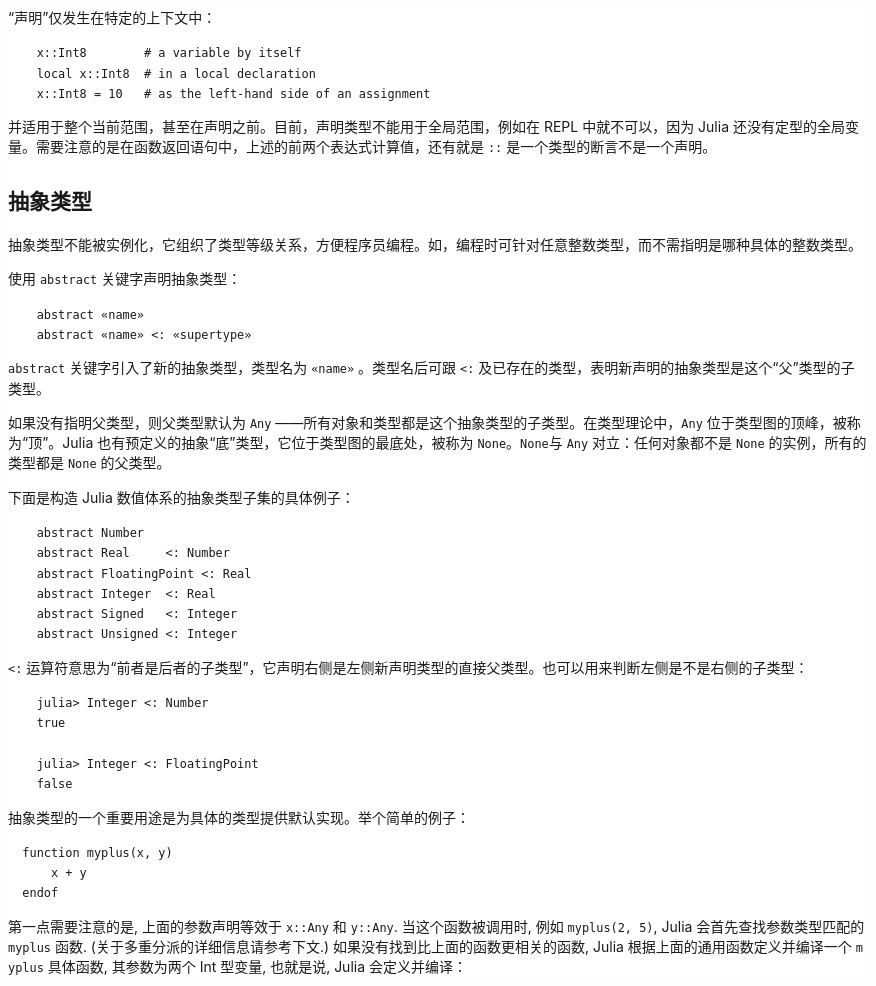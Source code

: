 “声明”仅发生在特定的上下文中：

```
    x::Int8        # a variable by itself
    local x::Int8  # in a local declaration
    x::Int8 = 10   # as the left-hand side of an assignment
```

并适用于整个当前范围，甚至在声明之前。目前，声明类型不能用于全局范围，例如在 REPL 中就不可以，因为 Julia 还没有定型的全局变量。需要注意的是在函数返回语句中，上述的前两个表达式计算值，还有就是 `::` 是一个类型的断言不是一个声明。

## 抽象类型

抽象类型不能被实例化，它组织了类型等级关系，方便程序员编程。如，编程时可针对任意整数类型，而不需指明是哪种具体的整数类型。

使用 `abstract` 关键字声明抽象类型：

```
    abstract «name»
    abstract «name» <: «supertype»
```

`abstract` 关键字引入了新的抽象类型，类型名为 `«name»` 。类型名后可跟 `<:` 及已存在的类型，表明新声明的抽象类型是这个“父”类型的子类型。

如果没有指明父类型，则父类型默认为 `Any` ——所有对象和类型都是这个抽象类型的子类型。在类型理论中，`Any` 位于类型图的顶峰，被称为“顶”。Julia 也有预定义的抽象“底”类型，它位于类型图的最底处，被称为 `None`。`None`与 `Any` 对立：任何对象都不是 `None` 的实例，所有的类型都是 `None` 的父类型。

下面是构造 Julia 数值体系的抽象类型子集的具体例子：

```
    abstract Number
    abstract Real     <: Number
    abstract FloatingPoint <: Real
    abstract Integer  <: Real
    abstract Signed   <: Integer
    abstract Unsigned <: Integer
```

`<:` 运算符意思为“前者是后者的子类型”，它声明右侧是左侧新声明类型的直接父类型。也可以用来判断左侧是不是右侧的子类型：

```
    julia> Integer <: Number
    true

    julia> Integer <: FloatingPoint
    false
```

抽象类型的一个重要用途是为具体的类型提供默认实现。举个简单的例子：

```
  function myplus(x, y)
      x + y
  endof
```

第一点需要注意的是, 上面的参数声明等效于 `x::Any` 和 `y::Any`. 当这个函数被调用时, 例如 `myplus(2, 5)`, Julia 会首先查找参数类型匹配的 `myplus` 函数. (关于多重分派的详细信息请参考下文.) 如果没有找到比上面的函数更相关的函数, Julia 根据上面的通用函数定义并编译一个 `myplus` 具体函数, 其参数为两个 Int 型变量, 也就是说, Julia 会定义并编译：
